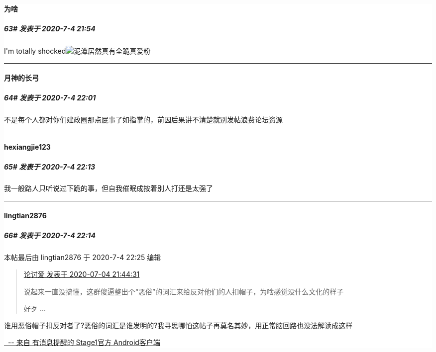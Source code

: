 ####  为啥  
##### 63#       发表于 2020-7-4 21:54




I'm totally shocked<img src="https://static.saraba1st.com/image/smiley/face2017/131.png" referrerpolicy="no-referrer">泥潭居然真有全跪真爱粉







*****

####  月神的长弓  
##### 64#       发表于 2020-7-4 22:01




不是每个人都对你们建政圈那点屁事了如指掌的，前因后果讲不清楚就别发帖浪费论坛资源







*****

####  hexiangjie123  
##### 65#       发表于 2020-7-4 22:13




我一般路人只听说过下跪的事，但自我催眠成按着别人打还是太强了







*****

####  lingtian2876  
##### 66#       发表于 2020-7-4 22:14



 本帖最后由 lingtian2876 于 2020-7-4 22:25 编辑 
<blockquote><a href="httphttps://bbs.saraba1st.com/2b/forum.php?mod=redirect&amp;goto=findpost&amp;pid=48069332&amp;ptid=1945810" target="_blank">论讨爱 发表于 2020-07-04 21:44:31</a>

说起来一直没搞懂，这群傻逼整出个“恶俗”的词汇来给反对他们的人扣帽子，为啥感觉没什么文化的样子


好歹 ...</blockquote>
谁用恶俗帽子扣反对者了?恶俗的词汇是谁发明的?我寻思哪怕这帖子再莫名其妙，用正常脑回路也没法解读成这样

[  -- 来自 有消息提醒的 Stage1官方 Android客户端](https://www.coolapk.com/apk/140634)



